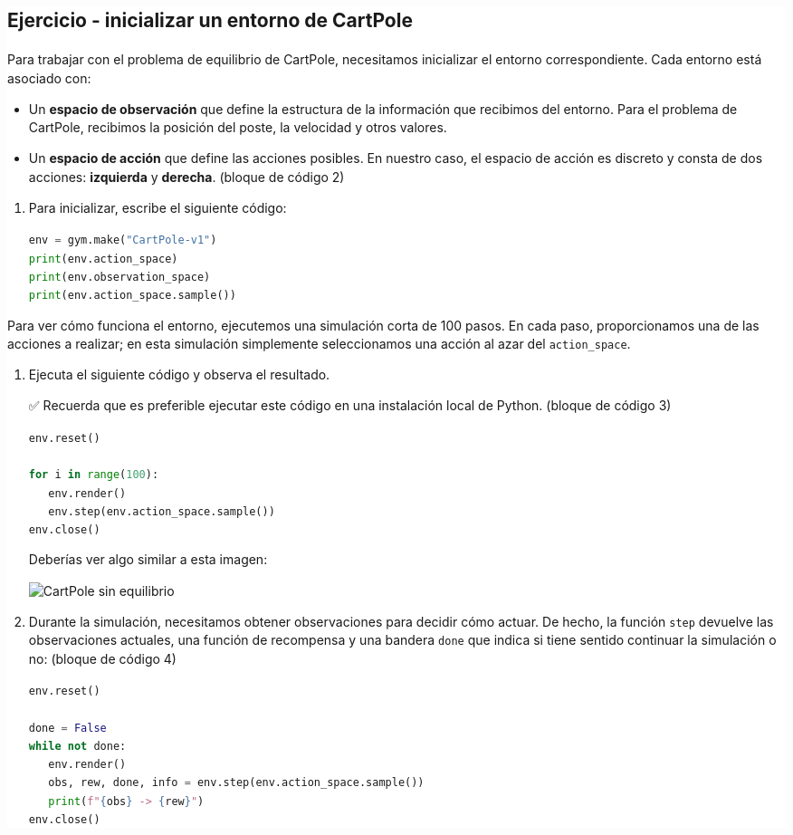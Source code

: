 ## Ejercicio - inicializar un entorno de CartPole

Para trabajar con el problema de equilibrio de CartPole, necesitamos inicializar el entorno correspondiente. Cada entorno está asociado con:

- Un **espacio de observación** que define la estructura de la información que recibimos del entorno. Para el problema de CartPole, recibimos la posición del poste, la velocidad y otros valores.

- Un **espacio de acción** que define las acciones posibles. En nuestro caso, el espacio de acción es discreto y consta de dos acciones: **izquierda** y **derecha**. (bloque de código 2)

1. Para inicializar, escribe el siguiente código:

    ```python
    env = gym.make("CartPole-v1")
    print(env.action_space)
    print(env.observation_space)
    print(env.action_space.sample())
    ```

Para ver cómo funciona el entorno, ejecutemos una simulación corta de 100 pasos. En cada paso, proporcionamos una de las acciones a realizar; en esta simulación simplemente seleccionamos una acción al azar del `action_space`.

1. Ejecuta el siguiente código y observa el resultado.

    ✅ Recuerda que es preferible ejecutar este código en una instalación local de Python. (bloque de código 3)

    ```python
    env.reset()
    
    for i in range(100):
       env.render()
       env.step(env.action_space.sample())
    env.close()
    ```

    Deberías ver algo similar a esta imagen:

    ![CartPole sin equilibrio](../../../../8-Reinforcement/2-Gym/images/cartpole-nobalance.gif)

1. Durante la simulación, necesitamos obtener observaciones para decidir cómo actuar. De hecho, la función `step` devuelve las observaciones actuales, una función de recompensa y una bandera `done` que indica si tiene sentido continuar la simulación o no: (bloque de código 4)

    ```python
    env.reset()
    
    done = False
    while not done:
       env.render()
       obs, rew, done, info = env.step(env.action_space.sample())
       print(f"{obs} -> {rew}")
    env.close()
    ```
